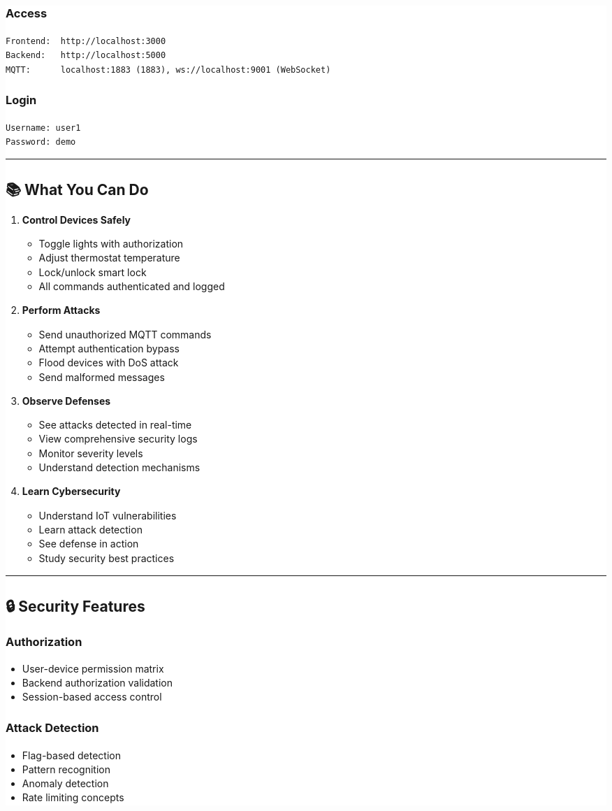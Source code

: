 ### Access
```
Frontend:  http://localhost:3000
Backend:   http://localhost:5000
MQTT:      localhost:1883 (1883), ws://localhost:9001 (WebSocket)
```

### Login
```
Username: user1
Password: demo
```

---

## 📚 What You Can Do

1. **Control Devices Safely**
   - Toggle lights with authorization
   - Adjust thermostat temperature
   - Lock/unlock smart lock
   - All commands authenticated and logged

2. **Perform Attacks**
   - Send unauthorized MQTT commands
   - Attempt authentication bypass
   - Flood devices with DoS attack
   - Send malformed messages

3. **Observe Defenses**
   - See attacks detected in real-time
   - View comprehensive security logs
   - Monitor severity levels
   - Understand detection mechanisms

4. **Learn Cybersecurity**
   - Understand IoT vulnerabilities
   - Learn attack detection
   - See defense in action
   - Study security best practices

---

## 🔒 Security Features

### Authorization
- User-device permission matrix
- Backend authorization validation
- Session-based access control

### Attack Detection
- Flag-based detection
- Pattern recognition
- Anomaly detection
- Rate limiting concepts
